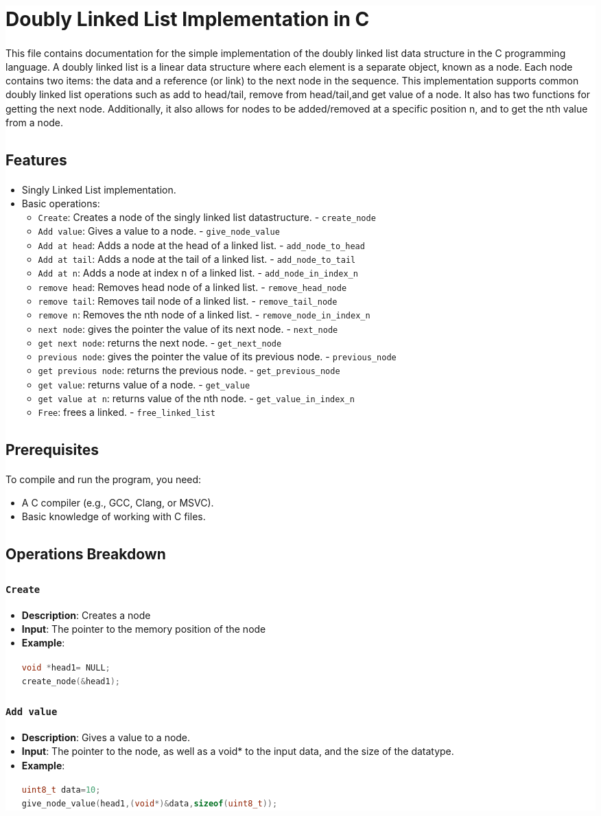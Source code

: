 # Doubly Linked List Implementation in C

This file contains documentation for the simple implementation of the doubly linked list data structure in the C programming language. A doubly linked list is a linear data structure where each element is a separate object, known as a node. Each node contains two items: the data and a reference (or link) to the next node in the sequence. This implementation supports common doubly linked list operations such as add to head/tail, remove from head/tail,and get value of a node. It also has two functions for getting the next node. Additionally, it also allows for nodes to be added/removed at a specific position n, and to get the nth value from a node.

## Features

- Singly Linked List implementation.
- Basic operations:
  - `Create`: Creates a node of the singly linked list datastructure.  - `create_node`
  - `Add value`: Gives a value to a node. - `give_node_value`
  - `Add at head`: Adds a node at the head of a linked list. - `add_node_to_head`
  - `Add at tail`: Adds a node at the tail of a linked list. - `add_node_to_tail`
  - `Add at n`: Adds a node at index n of a linked list. - `add_node_in_index_n`
  - `remove head`: Removes head node of a linked list. - `remove_head_node`
  - `remove tail`: Removes tail node of a linked list. - `remove_tail_node      `
  - `remove n`:  Removes the nth node of a linked list. - `remove_node_in_index_n`
  - `next node`: gives the pointer the value of its next node. - `next_node`
  - `get next node`: returns the next node. - `get_next_node`
  - `previous node`: gives the pointer the value of its previous node. - `previous_node`
  - `get previous node`: returns the previous node. - `get_previous_node`
  - `get value`: returns value of a node. - `get_value` 
  - `get value at n`: returns value of the nth node. - `get_value_in_index_n` 
  - `Free`: frees a linked. - `free_linked_list` 


## Prerequisites

To compile and run the program, you need:
- A C compiler (e.g., GCC, Clang, or MSVC).
- Basic knowledge of working with C files.


## Operations Breakdown

### `Create`
- **Description**: Creates a node
- **Input**: The pointer to the memory position of the node
- **Example**:
  ```c
  void *head1= NULL;
  create_node(&head1);
  ```

### `Add value`
- **Description**: Gives a value to a node.
- **Input**: The pointer to the node, as well as a void* to the input data, and the size of the datatype.
- **Example**:
  ```c
  uint8_t data=10;
  give_node_value(head1,(void*)&data,sizeof(uint8_t));
  ```
